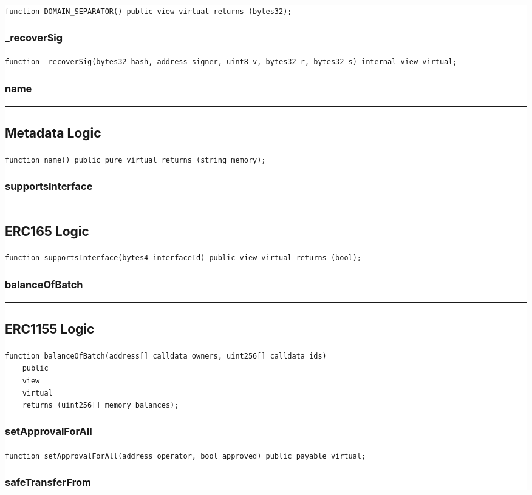 ```solidity
function DOMAIN_SEPARATOR() public view virtual returns (bytes32);
```

### _recoverSig


```solidity
function _recoverSig(bytes32 hash, address signer, uint8 v, bytes32 r, bytes32 s) internal view virtual;
```

### name

-----------------------------------------------------------------------
Metadata Logic
-----------------------------------------------------------------------


```solidity
function name() public pure virtual returns (string memory);
```

### supportsInterface

-----------------------------------------------------------------------
ERC165 Logic
-----------------------------------------------------------------------


```solidity
function supportsInterface(bytes4 interfaceId) public view virtual returns (bool);
```

### balanceOfBatch

-----------------------------------------------------------------------
ERC1155 Logic
-----------------------------------------------------------------------


```solidity
function balanceOfBatch(address[] calldata owners, uint256[] calldata ids)
    public
    view
    virtual
    returns (uint256[] memory balances);
```

### setApprovalForAll


```solidity
function setApprovalForAll(address operator, bool approved) public payable virtual;
```

### safeTransferFrom
